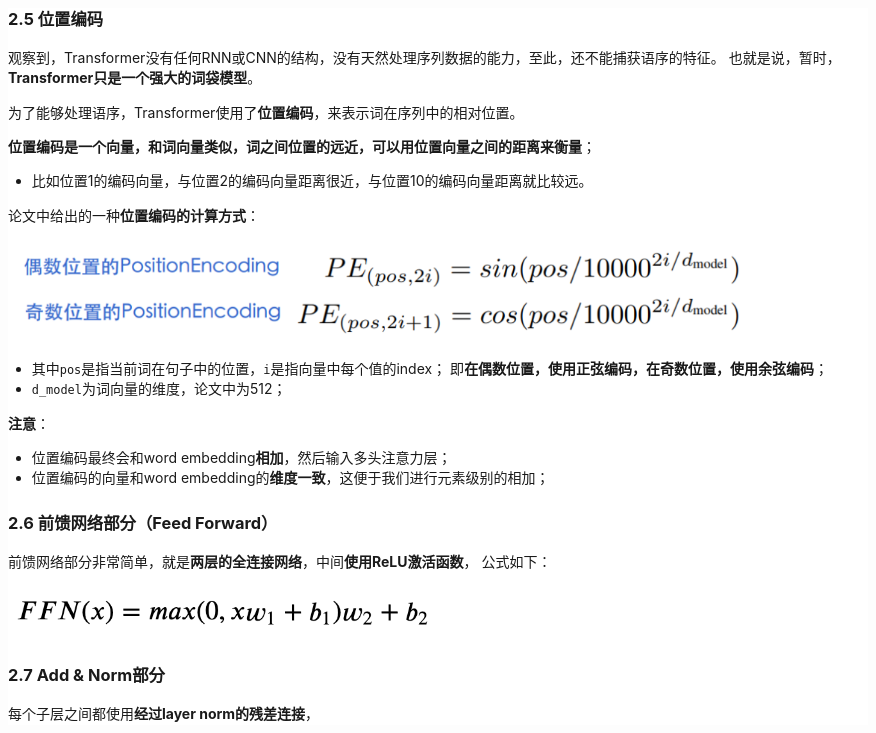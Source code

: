 ### 2.5 位置编码
观察到，Transformer没有任何RNN或CNN的结构，没有天然处理序列数据的能力，至此，还不能捕获语序的特征。 也就是说，暂时，**Transformer只是一个强大的词袋模型**。

为了能够处理语序，Transformer使用了**位置编码**，来表示词在序列中的相对位置。

**位置编码是一个向量，和词向量类似，词之间位置的远近，可以用位置向量之间的距离来衡量**；
- 比如位置1的编码向量，与位置2的编码向量距离很近，与位置10的编码向量距离就比较远。

论文中给出的一种**位置编码的计算方式**：

<img height="100" src="images/position-encoding.png"/>

- 其中`pos`是指当前词在句子中的位置，`i`是指向量中每个值的index；
    即**在偶数位置，使用正弦编码，在奇数位置，使用余弦编码**；
- `d_model`为词向量的维度，论文中为512；

**注意**：
- 位置编码最终会和word embedding**相加**，然后输入多头注意力层；
- 位置编码的向量和word embedding的**维度一致**，这便于我们进行元素级别的相加；

### 2.6 前馈网络部分（Feed Forward）
前馈网络部分非常简单，就是**两层的全连接网络**，中间**使用ReLU激活函数**，
公式如下：

<img height="50" src="images/feed-forward.png"/>

### 2.7 Add & Norm部分
每个子层之间都使用**经过layer norm的残差连接**，
